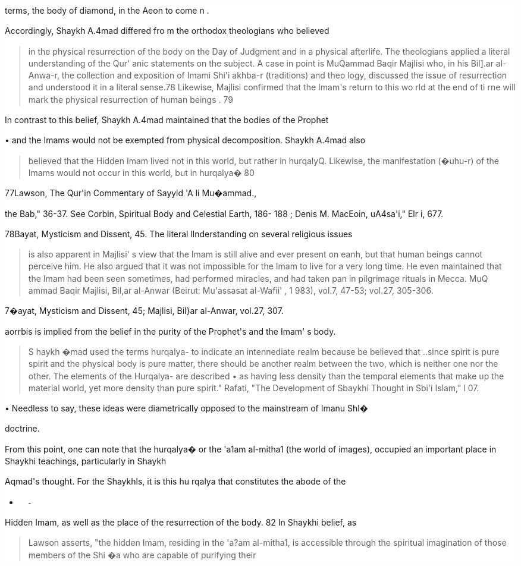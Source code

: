 terms, the body of diamond, in the Aeon to come n      .

Accordingly, Shaykh A.4mad differed fro m the orthodox theologians who believed
> in the physical resurrection of the body on the Day of Judgment and in a physical
> afterlife. The theologians applied a literal understanding of the Qur' anic statements on the
> subject. A case in point is MuQammad Baqir Majlisi who, in his Bil].ar al-Anwa-r, the
> collection and exposition of Imami Shi'i akhba-r (traditions) and theo logy, discussed the
> issue of resurrection and understood       it   in a literal sense.78 Likewise, Majlisi confirmed
> that the Imam's return to this wo rld at the end of ti rne will mark the physical resurrection
of human beings . 79

In contrast to this belief, Shaykh A.4mad maintained that the bodies of the Prophet

•   and the Imams would not be exempted from physical decomposition. Shaykh A.4mad also

> believed that the Hidden Imam lived not in this world, but rather in hurqalyQ. Likewise,
> the manifestation (�uhu-r) of the Imams would not occur in this world, but in hurqalya� 80

77Lawson, The Qur'in Commentary of Sayyid           'A li Mu�ammad.,

the Bab," 36-37. See
Corbin, Spiritual Body and Celestial Earth, 186- 188 ; Denis M. MacEoin, uA4sa'i," Elr i, 677.

78Bayat, Mysticism and Dissent, 45. The literal llnderstanding on several religious issues
> is also apparent in Majlisi' s view that the Imam is still alive and ever present on eanh, but that
> human beings cannot perceive him. He also argued that it was not impossible for the Imam to
> live for a very long time. He even maintained that the Imam had been seen sometimes, had
> performed miracles, and had taken pan in pilgrimage rituals in Mecca. MuQ ammad                Baqir
> Majlisi, Bil,ar al-Anwar (Beirut: Mu'assasat al-Wafii' , 1 983), vol.7, 47-53; vol.27, 305-306.

7�ayat, Mysticism and Dissent, 45; Majlisi, Bil}ar al-Anwar, vol.27, 307.

aorrbis is implied from the belief in the purity of the Prophet's and the Imam' s body.

> S haykh �mad used the terms hurqalya- to indicate an intennediate realm because be believed
> that ..since spirit is pure spirit and the physical body is pure matter, there should be another realm
> between the two, which is neither one nor the other. The elements of the Hurqalya- are described
•   as having less density than the temporal elements that make up the material world, yet more
density than pure spirit." Rafati, "The Development of Sbaykhi Thought in Sbi'i Islam," l 07.

•   Needless to say, these ideas were diametrically opposed to the mainstream of Imanu Shl�

doctrine.

From this point, one can note that the      hurqalya� or the 'a1am al-mitha1 (the world
of images), occupied an important place in Shaykhi teachings, particularly in Shaykh

Aqmad's thought.         For the Shaykhls, it is this   hu rqalya that constitutes the abode of the

-       -

Hidden Imam, as well as the place of the resurrection of the body. 82 In Shaykhi belief, as

> Lawson asserts, "the hidden Imam, residing in the             'a?am al-mitha1, is accessible through
> the spiritual imagination of those members of the Shi �a who           are   capable of purifying their
